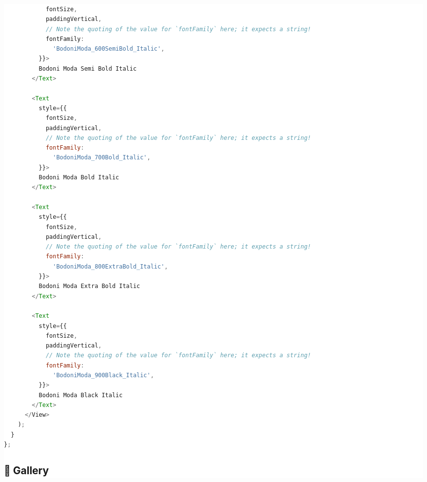 ```js
            fontSize,
            paddingVertical,
            // Note the quoting of the value for `fontFamily` here; it expects a string!
            fontFamily:
              'BodoniModa_600SemiBold_Italic',
          }}>
          Bodoni Moda Semi Bold Italic
        </Text>

        <Text
          style={{
            fontSize,
            paddingVertical,
            // Note the quoting of the value for `fontFamily` here; it expects a string!
            fontFamily:
              'BodoniModa_700Bold_Italic',
          }}>
          Bodoni Moda Bold Italic
        </Text>

        <Text
          style={{
            fontSize,
            paddingVertical,
            // Note the quoting of the value for `fontFamily` here; it expects a string!
            fontFamily:
              'BodoniModa_800ExtraBold_Italic',
          }}>
          Bodoni Moda Extra Bold Italic
        </Text>

        <Text
          style={{
            fontSize,
            paddingVertical,
            // Note the quoting of the value for `fontFamily` here; it expects a string!
            fontFamily:
              'BodoniModa_900Black_Italic',
          }}>
          Bodoni Moda Black Italic
        </Text>
      </View>
    );
  }
};

```

## 🔡 Gallery
